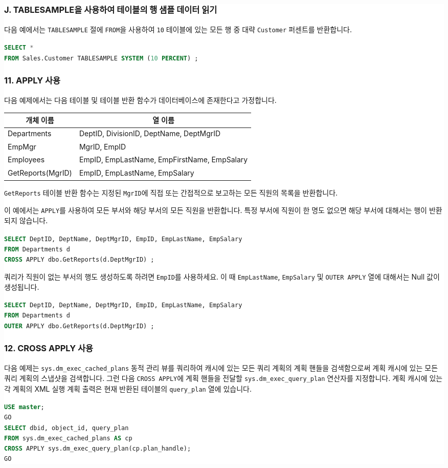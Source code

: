 ### <a name="j-using-tablesample-to-read-data-from-a-sample-of-rows-in-a-table"></a>J. TABLESAMPLE을 사용하여 테이블의 행 샘플 데이터 읽기  
 다음 예에서는 `TABLESAMPLE` 절에 `FROM`을 사용하여 `10` 테이블에 있는 모든 행 중 대략 `Customer` 퍼센트를 반환합니다.  
  
```sql    
SELECT *  
FROM Sales.Customer TABLESAMPLE SYSTEM (10 PERCENT) ;  
```  
  
### <a name="k-using-apply"></a>11. APPLY 사용  
다음 예제에서는 다음 테이블 및 테이블 반환 함수가 데이터베이스에 존재한다고 가정합니다.  

|개체 이름|열 이름|      
|---|---|   
|Departments|DeptID, DivisionID, DeptName, DeptMgrID|      
|EmpMgr|MgrID, EmpID|     
|Employees|EmpID, EmpLastName, EmpFirstName, EmpSalary|  
|GetReports(MgrID)|EmpID, EmpLastName, EmpSalary|     
  
`GetReports` 테이블 반환 함수는 지정된 `MgrID`에 직접 또는 간접적으로 보고하는 모든 직원의 목록을 반환합니다.  
  
이 예에서는 `APPLY`를 사용하여 모든 부서와 해당 부서의 모든 직원을 반환합니다. 특정 부서에 직원이 한 명도 없으면 해당 부서에 대해서는 행이 반환되지 않습니다.  
  
```sql
SELECT DeptID, DeptName, DeptMgrID, EmpID, EmpLastName, EmpSalary  
FROM Departments d    
CROSS APPLY dbo.GetReports(d.DeptMgrID) ;  
```  
  
쿼리가 직원이 없는 부서의 행도 생성하도록 하려면 `EmpID`를 사용하세요. 이 때 `EmpLastName`, `EmpSalary` 및 `OUTER APPLY` 열에 대해서는 Null 값이 생성됩니다.  
  
```sql
SELECT DeptID, DeptName, DeptMgrID, EmpID, EmpLastName, EmpSalary  
FROM Departments d   
OUTER APPLY dbo.GetReports(d.DeptMgrID) ;  
```  
  
### <a name="l-using-cross-apply"></a>12. CROSS APPLY 사용  
다음 예제는 `sys.dm_exec_cached_plans` 동적 관리 뷰를 쿼리하여 캐시에 있는 모든 쿼리 계획의 계획 핸들을 검색함으로써 계획 캐시에 있는 모든 쿼리 계획의 스냅샷을 검색합니다. 그런 다음 `CROSS APPLY`에 계획 핸들을 전달할 `sys.dm_exec_query_plan` 연산자를 지정합니다. 계획 캐시에 있는 각 계획의 XML 실행 계획 출력은 현재 반환된 테이블의 `query_plan` 열에 있습니다.  
  
```sql
USE master;  
GO  
SELECT dbid, object_id, query_plan   
FROM sys.dm_exec_cached_plans AS cp   
CROSS APPLY sys.dm_exec_query_plan(cp.plan_handle);   
GO  
```  
  